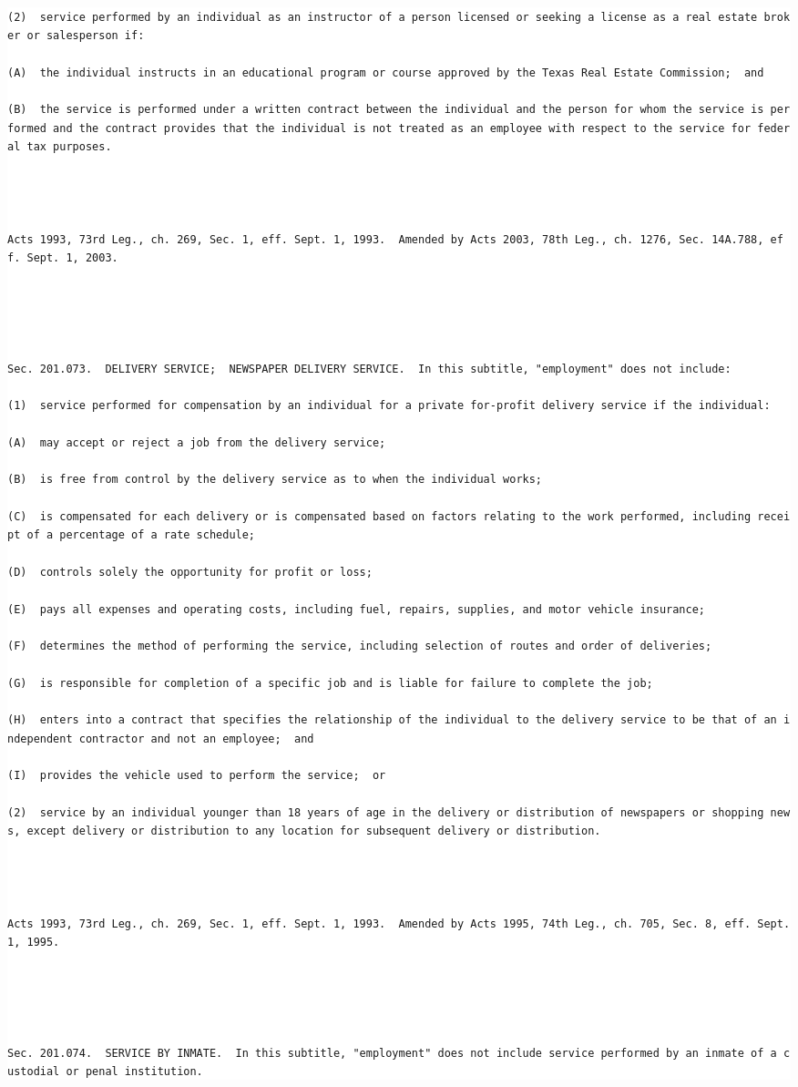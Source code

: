     (2)  service performed by an individual as an instructor of a person licensed or seeking a license as a real estate broker or salesperson if:
    
    (A)  the individual instructs in an educational program or course approved by the Texas Real Estate Commission;  and
    
    (B)  the service is performed under a written contract between the individual and the person for whom the service is performed and the contract provides that the individual is not treated as an employee with respect to the service for federal tax purposes.
    
    
    
    
    Acts 1993, 73rd Leg., ch. 269, Sec. 1, eff. Sept. 1, 1993.  Amended by Acts 2003, 78th Leg., ch. 1276, Sec. 14A.788, eff. Sept. 1, 2003.
    
    
    
    
    
    Sec. 201.073.  DELIVERY SERVICE;  NEWSPAPER DELIVERY SERVICE.  In this subtitle, "employment" does not include:
    
    (1)  service performed for compensation by an individual for a private for-profit delivery service if the individual:
    
    (A)  may accept or reject a job from the delivery service;
    
    (B)  is free from control by the delivery service as to when the individual works;
    
    (C)  is compensated for each delivery or is compensated based on factors relating to the work performed, including receipt of a percentage of a rate schedule;
    
    (D)  controls solely the opportunity for profit or loss;
    
    (E)  pays all expenses and operating costs, including fuel, repairs, supplies, and motor vehicle insurance;
    
    (F)  determines the method of performing the service, including selection of routes and order of deliveries;
    
    (G)  is responsible for completion of a specific job and is liable for failure to complete the job;
    
    (H)  enters into a contract that specifies the relationship of the individual to the delivery service to be that of an independent contractor and not an employee;  and
    
    (I)  provides the vehicle used to perform the service;  or
    
    (2)  service by an individual younger than 18 years of age in the delivery or distribution of newspapers or shopping news, except delivery or distribution to any location for subsequent delivery or distribution.
    
    
    
    
    Acts 1993, 73rd Leg., ch. 269, Sec. 1, eff. Sept. 1, 1993.  Amended by Acts 1995, 74th Leg., ch. 705, Sec. 8, eff. Sept. 1, 1995.
    
    
    
    
    
    Sec. 201.074.  SERVICE BY INMATE.  In this subtitle, "employment" does not include service performed by an inmate of a custodial or penal institution.
    